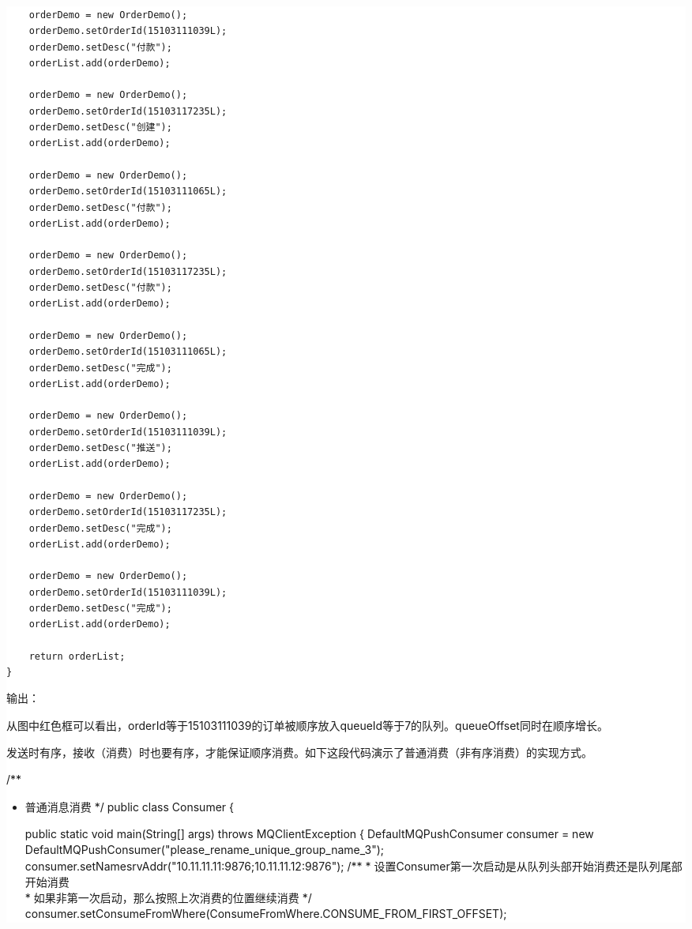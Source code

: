     	orderDemo = new OrderDemo();
    	orderDemo.setOrderId(15103111039L);
    	orderDemo.setDesc("付款");
    	orderList.add(orderDemo);
    	
    	orderDemo = new OrderDemo();
    	orderDemo.setOrderId(15103117235L);
    	orderDemo.setDesc("创建");
    	orderList.add(orderDemo);
    	
    	orderDemo = new OrderDemo();
    	orderDemo.setOrderId(15103111065L);
    	orderDemo.setDesc("付款");
    	orderList.add(orderDemo);
    	
    	orderDemo = new OrderDemo();
    	orderDemo.setOrderId(15103117235L);
    	orderDemo.setDesc("付款");
    	orderList.add(orderDemo);
    	
    	orderDemo = new OrderDemo();
    	orderDemo.setOrderId(15103111065L);
    	orderDemo.setDesc("完成");
    	orderList.add(orderDemo);
    	
    	orderDemo = new OrderDemo();
    	orderDemo.setOrderId(15103111039L);
    	orderDemo.setDesc("推送");
    	orderList.add(orderDemo);
    	
    	orderDemo = new OrderDemo();
    	orderDemo.setOrderId(15103117235L);
    	orderDemo.setDesc("完成");
    	orderList.add(orderDemo);
    	
    	orderDemo = new OrderDemo();
    	orderDemo.setOrderId(15103111039L);
    	orderDemo.setDesc("完成");
    	orderList.add(orderDemo);
    	
    	return orderList;
    }
输出：


从图中红色框可以看出，orderId等于15103111039的订单被顺序放入queueId等于7的队列。queueOffset同时在顺序增长。

发送时有序，接收（消费）时也要有序，才能保证顺序消费。如下这段代码演示了普通消费（非有序消费）的实现方式。


/**
 * 普通消息消费
 */
public class Consumer {
 
    public static void main(String[] args) throws MQClientException {
        DefaultMQPushConsumer consumer = new DefaultMQPushConsumer("please_rename_unique_group_name_3");
        consumer.setNamesrvAddr("10.11.11.11:9876;10.11.11.12:9876");
        /**
         * 设置Consumer第一次启动是从队列头部开始消费还是队列尾部开始消费<br>
         * 如果非第一次启动，那么按照上次消费的位置继续消费
         */
        consumer.setConsumeFromWhere(ConsumeFromWhere.CONSUME_FROM_FIRST_OFFSET);
 